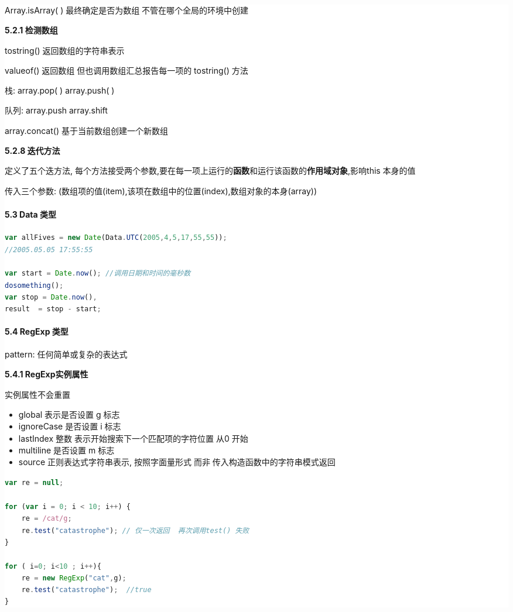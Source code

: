 Array.isArray( ) 最终确定是否为数组 不管在哪个全局的环境中创建

**5.2.1 检测数组**

tostring()  返回数组的字符串表示

valueof()  返回数组 但也调用数组汇总报告每一项的 tostring() 方法

栈: array.pop( )  array.push( )

队列:  array.push array.shift

array.concat()  基于当前数组创建一个新数组

**5.2.8 迭代方法**

定义了五个迭方法, 每个方法接受两个参数,要在每一项上运行的**函数**和运行该函数的**作用域对象**,影响this 本身的值

传入三个参数: (数组项的值(item),该项在数组中的位置(index),数组对象的本身(array))



#### **5.3 Data 类型**

```js
var allFives = new Date(Data.UTC(2005,4,5,17,55,55));
//2005.05.05 17:55:55

var start = Date.now(); //调用日期和时间的毫秒数
dosomething();
var stop = Date.now(),
result  = stop - start;
```

#### **5.4 RegExp 类型**

pattern: 任何简单或复杂的表达式

**5.4.1 RegExp实例属性**

实例属性不会重置

- global 表示是否设置 g 标志
- ignoreCase  是否设置 i 标志
- lastIndex 整数  表示开始搜索下一个匹配项的字符位置 从0 开始
- multiline 是否设置  m 标志
- source  正则表达式字符串表示, 按照字面量形式 而非 传入构造函数中的字符串模式返回

```js
var re = null;

for (var i = 0; i < 10; i++) {
	re = /cat/g; 
	re.test("catastrophe"); // 仅一次返回  再次调用test() 失败
}

for ( i=0; i<10 ; i++){
	re = new RegExp("cat",g);
	re.test("catastrophe");  //true
}
```
